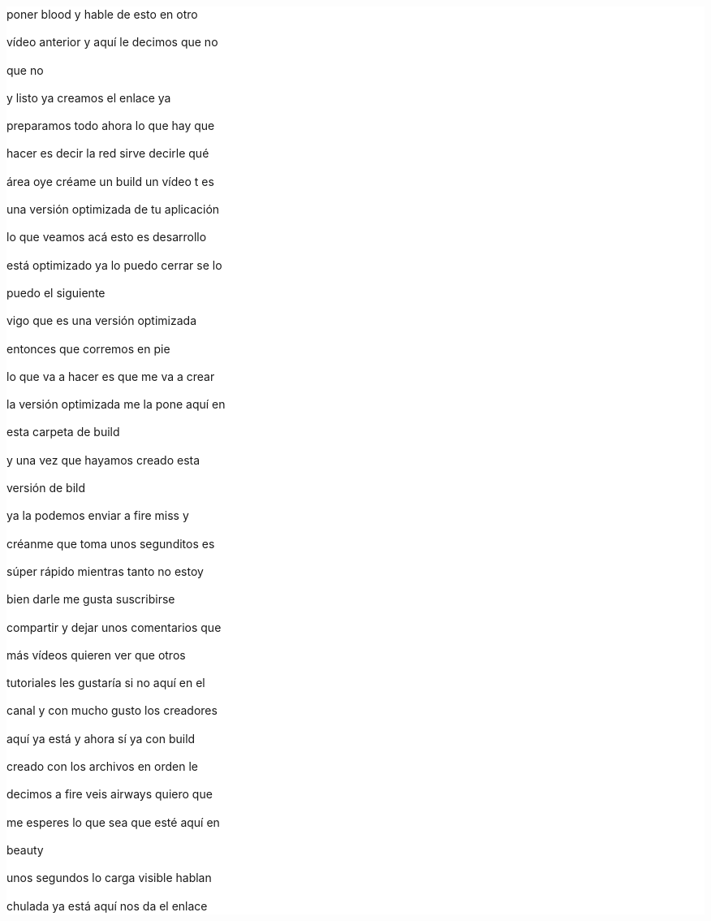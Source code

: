 poner blood y hable de esto en otro

vídeo anterior y aquí le decimos que no

que no

y listo ya creamos el enlace ya

preparamos todo ahora lo que hay que

hacer es decir la red sirve decirle qué

área oye créame un build un vídeo t es

una versión optimizada de tu aplicación

lo que veamos acá esto es desarrollo

está optimizado ya lo puedo cerrar se lo

puedo el siguiente

vigo que es una versión optimizada

entonces que corremos en pie

lo que va a hacer es que me va a crear

la versión optimizada me la pone aquí en

esta carpeta de build

y una vez que hayamos creado esta

versión de bild

ya la podemos enviar a fire miss y

créanme que toma unos segunditos es

súper rápido mientras tanto no estoy

bien darle me gusta suscribirse

compartir y dejar unos comentarios que

más vídeos quieren ver que otros

tutoriales les gustaría si no aquí en el

canal y con mucho gusto los creadores

aquí ya está y ahora sí ya con build

creado con los archivos en orden le

decimos a fire veis airways quiero que

me esperes lo que sea que esté aquí en

beauty

unos segundos lo carga visible hablan

chulada ya está aquí nos da el enlace
